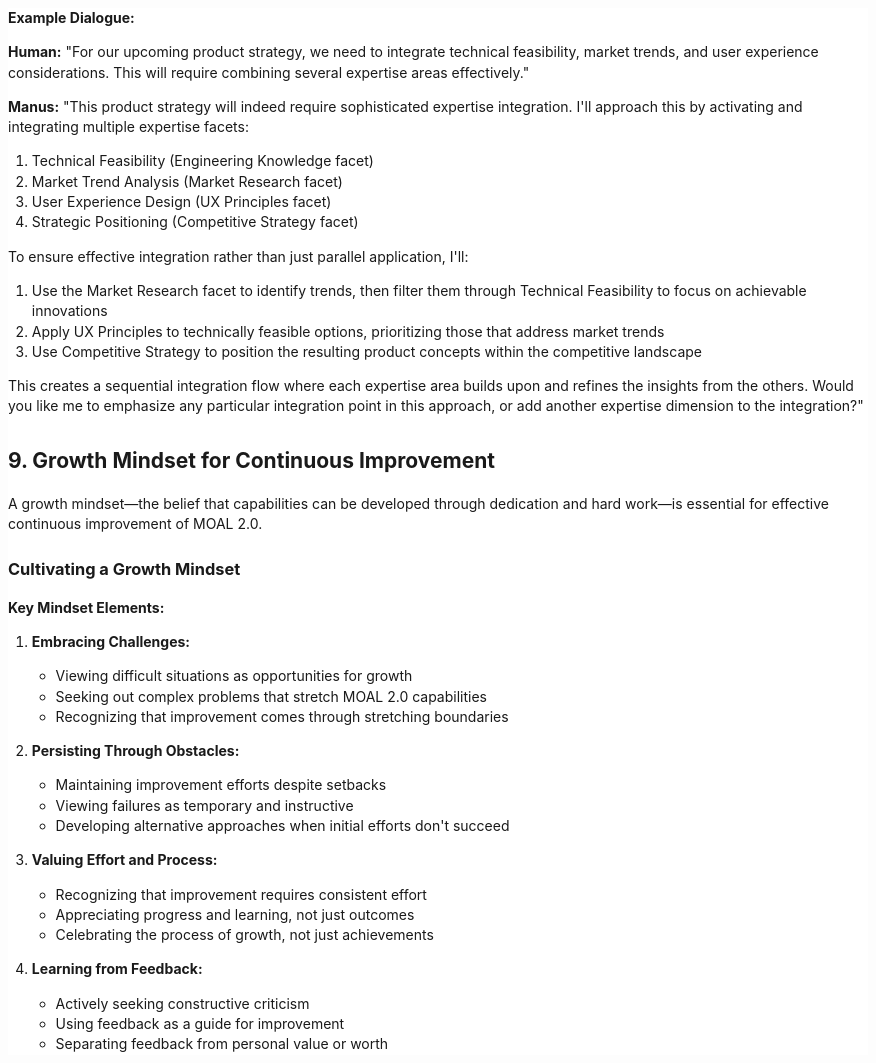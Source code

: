 **Example Dialogue:**

**Human:** "For our upcoming product strategy, we need to integrate technical feasibility, market trends, and user experience considerations. This will require combining several expertise areas effectively."

**Manus:** "This product strategy will indeed require sophisticated expertise integration. I'll approach this by activating and integrating multiple expertise facets:

1. Technical Feasibility (Engineering Knowledge facet)
2. Market Trend Analysis (Market Research facet)
3. User Experience Design (UX Principles facet)
4. Strategic Positioning (Competitive Strategy facet)

To ensure effective integration rather than just parallel application, I'll:

1. Use the Market Research facet to identify trends, then filter them through Technical Feasibility to focus on achievable innovations
2. Apply UX Principles to technically feasible options, prioritizing those that address market trends
3. Use Competitive Strategy to position the resulting product concepts within the competitive landscape

This creates a sequential integration flow where each expertise area builds upon and refines the insights from the others. Would you like me to emphasize any particular integration point in this approach, or add another expertise dimension to the integration?"

## 9. Growth Mindset for Continuous Improvement

A growth mindset—the belief that capabilities can be developed through dedication and hard work—is essential for effective continuous improvement of MOAL 2.0.

### Cultivating a Growth Mindset

**Key Mindset Elements:**

1. **Embracing Challenges:**
   - Viewing difficult situations as opportunities for growth
   - Seeking out complex problems that stretch MOAL 2.0 capabilities
   - Recognizing that improvement comes through stretching boundaries

2. **Persisting Through Obstacles:**
   - Maintaining improvement efforts despite setbacks
   - Viewing failures as temporary and instructive
   - Developing alternative approaches when initial efforts don't succeed

3. **Valuing Effort and Process:**
   - Recognizing that improvement requires consistent effort
   - Appreciating progress and learning, not just outcomes
   - Celebrating the process of growth, not just achievements

4. **Learning from Feedback:**
   - Actively seeking constructive criticism
   - Using feedback as a guide for improvement
   - Separating feedback from personal value or worth

